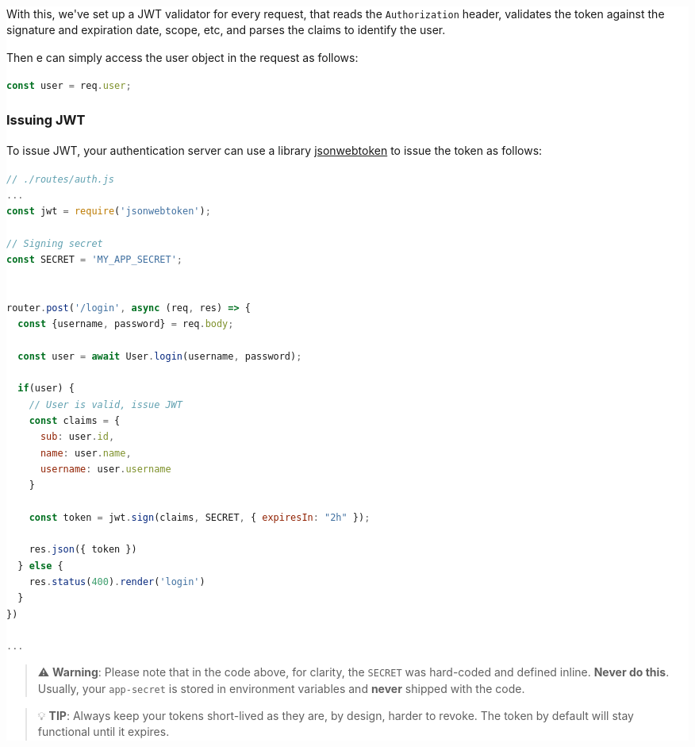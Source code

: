 With this, we've set up a JWT validator for every request, that reads the `Authorization` header, validates the token against the signature and expiration date, scope, etc, and parses the claims to identify the user.

Then e can simply access the user object in the request as follows:

```js
const user = req.user;
```

### **Issuing JWT**

To issue JWT, your authentication server can use a library [jsonwebtoken](https://www.npmjs.com/package/jsonwebtoken) to issue the token as follows:

```js
// ./routes/auth.js
...
const jwt = require('jsonwebtoken');

// Signing secret
const SECRET = 'MY_APP_SECRET';


router.post('/login', async (req, res) => {
  const {username, password} = req.body;

  const user = await User.login(username, password);

  if(user) {
    // User is valid, issue JWT
    const claims = {
      sub: user.id,
      name: user.name,
      username: user.username
    }

    const token = jwt.sign(claims, SECRET, { expiresIn: "2h" });

    res.json({ token })
  } else {
    res.status(400).render('login')
  }
})

...
```

> ⚠️ **Warning**: Please note that in the code above, for clarity, the `SECRET` was hard-coded and defined inline. **Never do this**. Usually, your `app-secret` is stored in environment variables and **never** shipped with the code.

> 💡 **TIP**: Always keep your tokens short-lived as they are, by design, harder to revoke. The token by default will stay functional until it expires.
